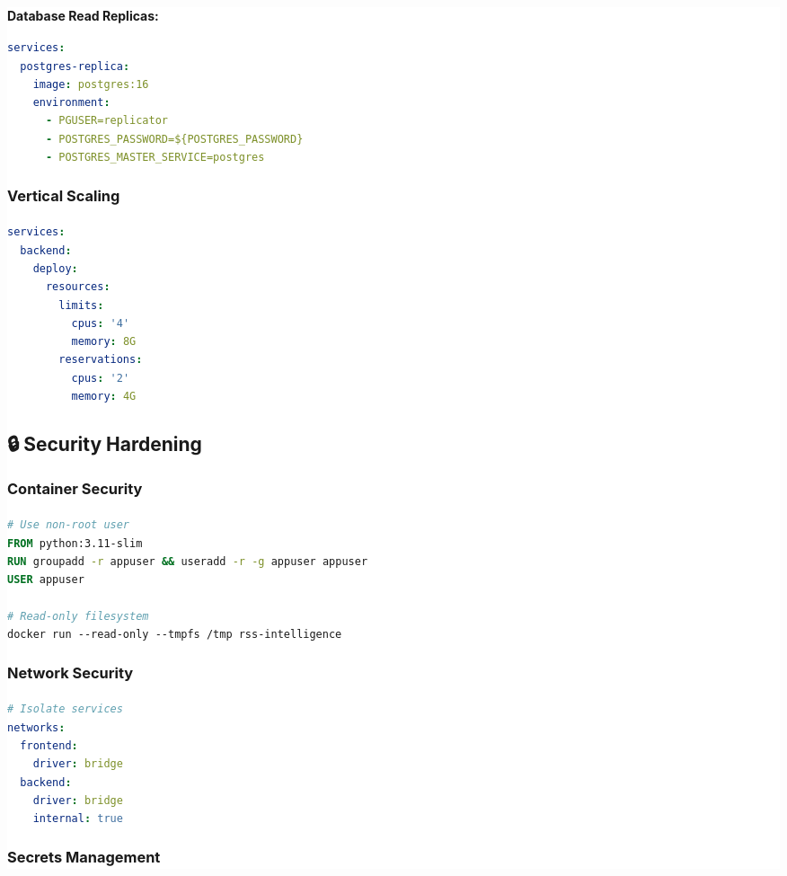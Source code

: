 **Database Read Replicas:**
```yaml
services:
  postgres-replica:
    image: postgres:16
    environment:
      - PGUSER=replicator
      - POSTGRES_PASSWORD=${POSTGRES_PASSWORD}
      - POSTGRES_MASTER_SERVICE=postgres
```

### Vertical Scaling

```yaml
services:
  backend:
    deploy:
      resources:
        limits:
          cpus: '4'
          memory: 8G
        reservations:
          cpus: '2'
          memory: 4G
```

## 🔒 Security Hardening

### Container Security

```dockerfile
# Use non-root user
FROM python:3.11-slim
RUN groupadd -r appuser && useradd -r -g appuser appuser
USER appuser

# Read-only filesystem
docker run --read-only --tmpfs /tmp rss-intelligence
```

### Network Security

```yaml
# Isolate services
networks:
  frontend:
    driver: bridge
  backend:
    driver: bridge
    internal: true
```

### Secrets Management
